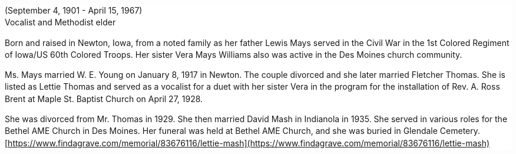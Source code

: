 (September 4, 1901 \- April 15, 1967\)   
Vocalist and Methodist elder

Born and raised in Newton, Iowa, from a noted family as her father Lewis Mays served in the Civil War in the 1st Colored Regiment of Iowa/US 60th Colored Troops. Her sister Vera Mays Williams also was active in the Des Moines church community.

Ms. Mays married W. E. Young on January 8, 1917 in Newton. The couple divorced and she later married Fletcher Thomas. She is listed as Lettie Thomas and served as a vocalist for a duet with her sister Vera in the program for the installation of Rev. A. Ross Brent at Maple St. Baptist Church on April 27, 1928\.

She was divorced from Mr. Thomas in 1929\. She then married David Mash  in Indianola in 1935\. She served in various roles for the Bethel AME Church in Des Moines. Her funeral was held at Bethel AME Church, and she was buried in Glendale Cemetery.  
[https://www.findagrave.com/memorial/83676116/lettie-mash](https://www.findagrave.com/memorial/83676116/lettie-mash)

